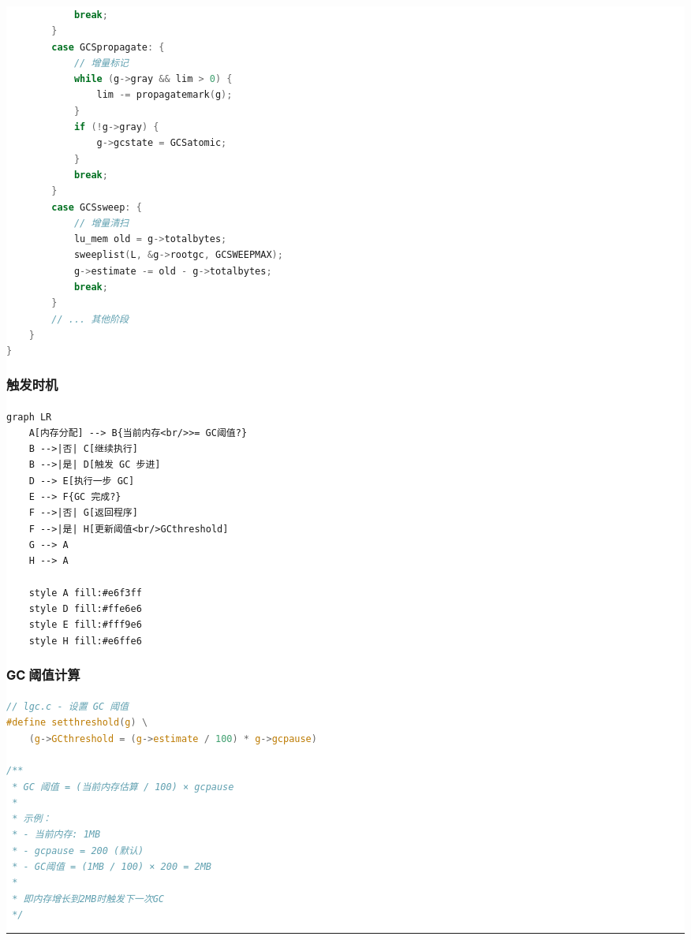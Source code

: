 ```c
            break;
        }
        case GCSpropagate: {
            // 增量标记
            while (g->gray && lim > 0) {
                lim -= propagatemark(g);
            }
            if (!g->gray) {
                g->gcstate = GCSatomic;
            }
            break;
        }
        case GCSsweep: {
            // 增量清扫
            lu_mem old = g->totalbytes;
            sweeplist(L, &g->rootgc, GCSWEEPMAX);
            g->estimate -= old - g->totalbytes;
            break;
        }
        // ... 其他阶段
    }
}
```

### 触发时机

```mermaid
graph LR
    A[内存分配] --> B{当前内存<br/>>= GC阈值?}
    B -->|否| C[继续执行]
    B -->|是| D[触发 GC 步进]
    D --> E[执行一步 GC]
    E --> F{GC 完成?}
    F -->|否| G[返回程序]
    F -->|是| H[更新阈值<br/>GCthreshold]
    G --> A
    H --> A
    
    style A fill:#e6f3ff
    style D fill:#ffe6e6
    style E fill:#fff9e6
    style H fill:#e6ffe6
```

### GC 阈值计算

```c
// lgc.c - 设置 GC 阈值
#define setthreshold(g) \
    (g->GCthreshold = (g->estimate / 100) * g->gcpause)

/**
 * GC 阈值 = (当前内存估算 / 100) × gcpause
 * 
 * 示例：
 * - 当前内存: 1MB
 * - gcpause = 200 (默认)
 * - GC阈值 = (1MB / 100) × 200 = 2MB
 * 
 * 即内存增长到2MB时触发下一次GC
 */
```

---